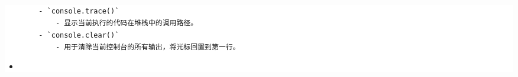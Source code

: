 			- `console.trace()`
				- 显示当前执行的代码在堆栈中的调用路径。
			- `console.clear()`
				- 用于清除当前控制台的所有输出，将光标回置到第一行。
-